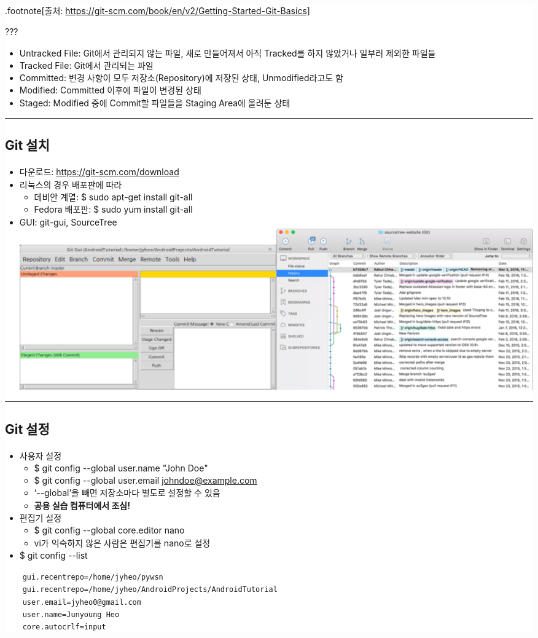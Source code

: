 .footnote[출처: https://git-scm.com/book/en/v2/Getting-Started-Git-Basics]

???
* Untracked File: Git에서 관리되지 않는 파일, 새로 만들어져서 아직 Tracked를 하지 않았거나 일부러 제외한 파일들
* Tracked File: Git에서 관리되는 파일
* Committed: 변경 사항이 모두 저장소(Repository)에 저장된 상태, Unmodified라고도 함
* Modified: Committed 이후에 파일이 변경된 상태
* Staged: Modified 중에 Commit할 파일들을 Staging Area에 올려둔 상태
  
---
## Git 설치
* 다운로드: https://git-scm.com/download
* 리눅스의 경우 배포판에 따라
	- 데비안 계열: $ sudo apt-get install git-all
	- Fedora 배포판: $ sudo yum install git-all
* GUI: git-gui, SourceTree  
<img src="images/git-gui.png" width=50%><img src="images/sourcetree.png" width=50%>

---
## Git 설정
* 사용자 설정
	- $ git config --global user.name "John Doe"
	- $ git config --global user.email johndoe@example.com
	- ‘--global’을 빼면 저장소마다 별도로 설정할 수 있음
	- **공용 실습 컴퓨터에서 조심!**
* 편집기 설정
	- $ git config --global core.editor nano
	- vi가 익숙하지 않은 사람은 편집기를 nano로 설정
* $ git config --list
```bash
	gui.recentrepo=/home/jyheo/pywsn
	gui.recentrepo=/home/jyheo/AndroidProjects/AndroidTutorial
	user.email=jyheo0@gmail.com
	user.name=Junyoung Heo
	core.autocrlf=input
```
